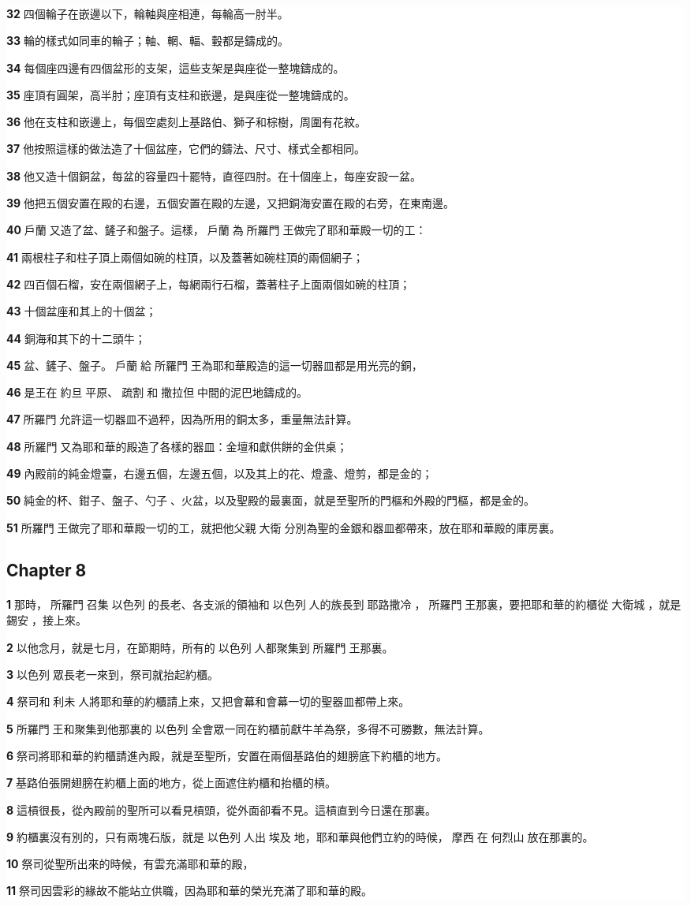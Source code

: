 **32** 四個輪子在嵌邊以下，輪軸與座相連，每輪高一肘半。

**33** 輪的樣式如同車的輪子；軸、輞、輻、轂都是鑄成的。

**34** 每個座四邊有四個盆形的支架，這些支架是與座從一整塊鑄成的。

**35** 座頂有圓架，高半肘；座頂有支柱和嵌邊，是與座從一整塊鑄成的。

**36** 他在支柱和嵌邊上，每個空處刻上基路伯、獅子和棕樹，周圍有花紋。

**37** 他按照這樣的做法造了十個盆座，它們的鑄法、尺寸、樣式全都相同。

**38** 他又造十個銅盆，每盆的容量四十罷特，直徑四肘。在十個座上，每座安設一盆。

**39** 他把五個安置在殿的右邊，五個安置在殿的左邊，又把銅海安置在殿的右旁，在東南邊。

**40** 戶蘭 又造了盆、鏟子和盤子。這樣， 戶蘭 為 所羅門 王做完了耶和華殿一切的工：

**41** 兩根柱子和柱子頂上兩個如碗的柱頂，以及蓋著如碗柱頂的兩個網子；

**42** 四百個石榴，安在兩個網子上，每網兩行石榴，蓋著柱子上面兩個如碗的柱頂；

**43** 十個盆座和其上的十個盆；

**44** 銅海和其下的十二頭牛；

**45** 盆、鏟子、盤子。 戶蘭 給 所羅門 王為耶和華殿造的這一切器皿都是用光亮的銅，

**46** 是王在 約旦 平原、 疏割 和 撒拉但 中間的泥巴地鑄成的。

**47** 所羅門 允許這一切器皿不過秤，因為所用的銅太多，重量無法計算。

**48** 所羅門 又為耶和華的殿造了各樣的器皿：金壇和獻供餅的金供桌；

**49** 內殿前的純金燈臺，右邊五個，左邊五個，以及其上的花、燈盞、燈剪，都是金的；

**50** 純金的杯、鉗子、盤子、勺子 、火盆，以及聖殿的最裏面，就是至聖所的門樞和外殿的門樞，都是金的。

**51** 所羅門 王做完了耶和華殿一切的工，就把他父親 大衛 分別為聖的金銀和器皿都帶來，放在耶和華殿的庫房裏。

## Chapter 8

**1** 那時， 所羅門 召集 以色列 的長老、各支派的領袖和 以色列 人的族長到 耶路撒冷 ， 所羅門 王那裏，要把耶和華的約櫃從 大衛城 ，就是 錫安 ，接上來。

**2** 以他念月，就是七月，在節期時，所有的 以色列 人都聚集到 所羅門 王那裏。

**3** 以色列 眾長老一來到，祭司就抬起約櫃。

**4** 祭司和 利未 人將耶和華的約櫃請上來，又把會幕和會幕一切的聖器皿都帶上來。

**5** 所羅門 王和聚集到他那裏的 以色列 全會眾一同在約櫃前獻牛羊為祭，多得不可勝數，無法計算。

**6** 祭司將耶和華的約櫃請進內殿，就是至聖所，安置在兩個基路伯的翅膀底下約櫃的地方。

**7** 基路伯張開翅膀在約櫃上面的地方，從上面遮住約櫃和抬櫃的槓。

**8** 這槓很長，從內殿前的聖所可以看見槓頭，從外面卻看不見。這槓直到今日還在那裏。

**9** 約櫃裏沒有別的，只有兩塊石版，就是 以色列 人出 埃及 地，耶和華與他們立約的時候， 摩西 在 何烈山 放在那裏的。

**10** 祭司從聖所出來的時候，有雲充滿耶和華的殿，

**11** 祭司因雲彩的緣故不能站立供職，因為耶和華的榮光充滿了耶和華的殿。
